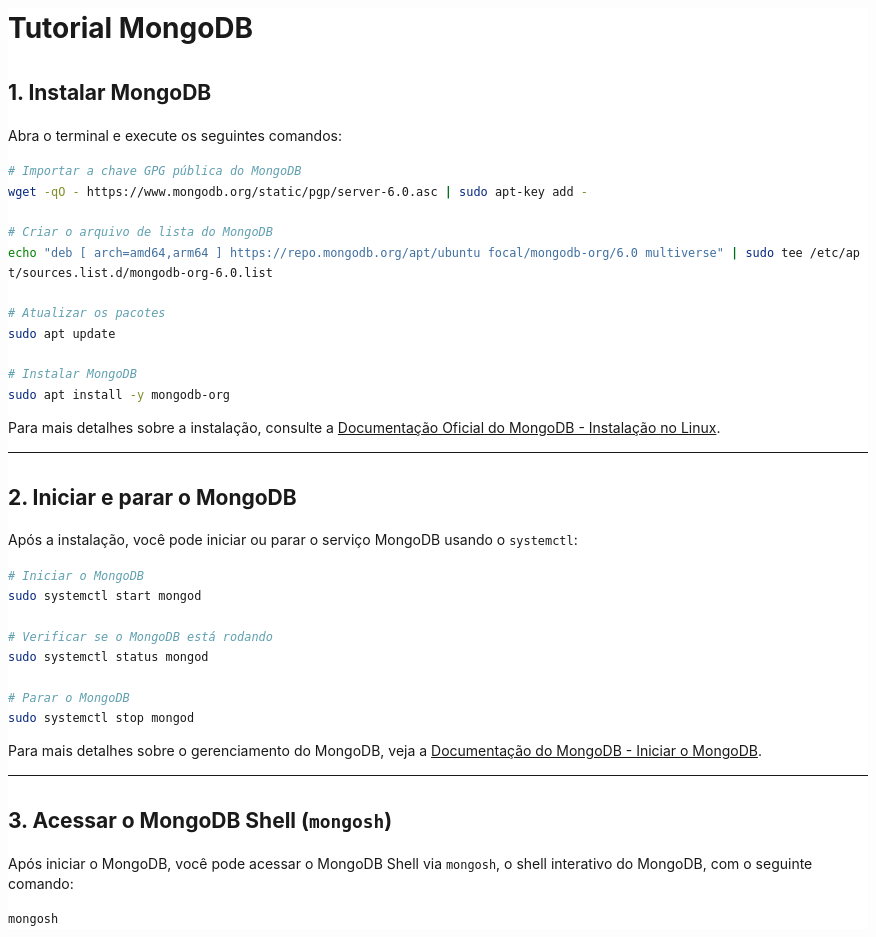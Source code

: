 # Tutorial MongoDB

## 1. Instalar MongoDB

Abra o terminal e execute os seguintes comandos:

```bash
# Importar a chave GPG pública do MongoDB
wget -qO - https://www.mongodb.org/static/pgp/server-6.0.asc | sudo apt-key add -

# Criar o arquivo de lista do MongoDB
echo "deb [ arch=amd64,arm64 ] https://repo.mongodb.org/apt/ubuntu focal/mongodb-org/6.0 multiverse" | sudo tee /etc/apt/sources.list.d/mongodb-org-6.0.list

# Atualizar os pacotes
sudo apt update

# Instalar MongoDB
sudo apt install -y mongodb-org
```

Para mais detalhes sobre a instalação, consulte a [Documentação Oficial do MongoDB - Instalação no Linux](https://www.mongodb.com/docs/manual/installation/).

---

## 2. Iniciar e parar o MongoDB

Após a instalação, você pode iniciar ou parar o serviço MongoDB usando o `systemctl`:

```bash
# Iniciar o MongoDB
sudo systemctl start mongod

# Verificar se o MongoDB está rodando
sudo systemctl status mongod

# Parar o MongoDB
sudo systemctl stop mongod
```

Para mais detalhes sobre o gerenciamento do MongoDB, veja a [Documentação do MongoDB - Iniciar o MongoDB](https://www.mongodb.com/docs/manual/tutorial/manage-mongodb-processes/).

---

## 3. Acessar o MongoDB Shell (`mongosh`)

Após iniciar o MongoDB, você pode acessar o MongoDB Shell via `mongosh`, o shell interativo do MongoDB, com o seguinte comando:

```bash
mongosh
```
